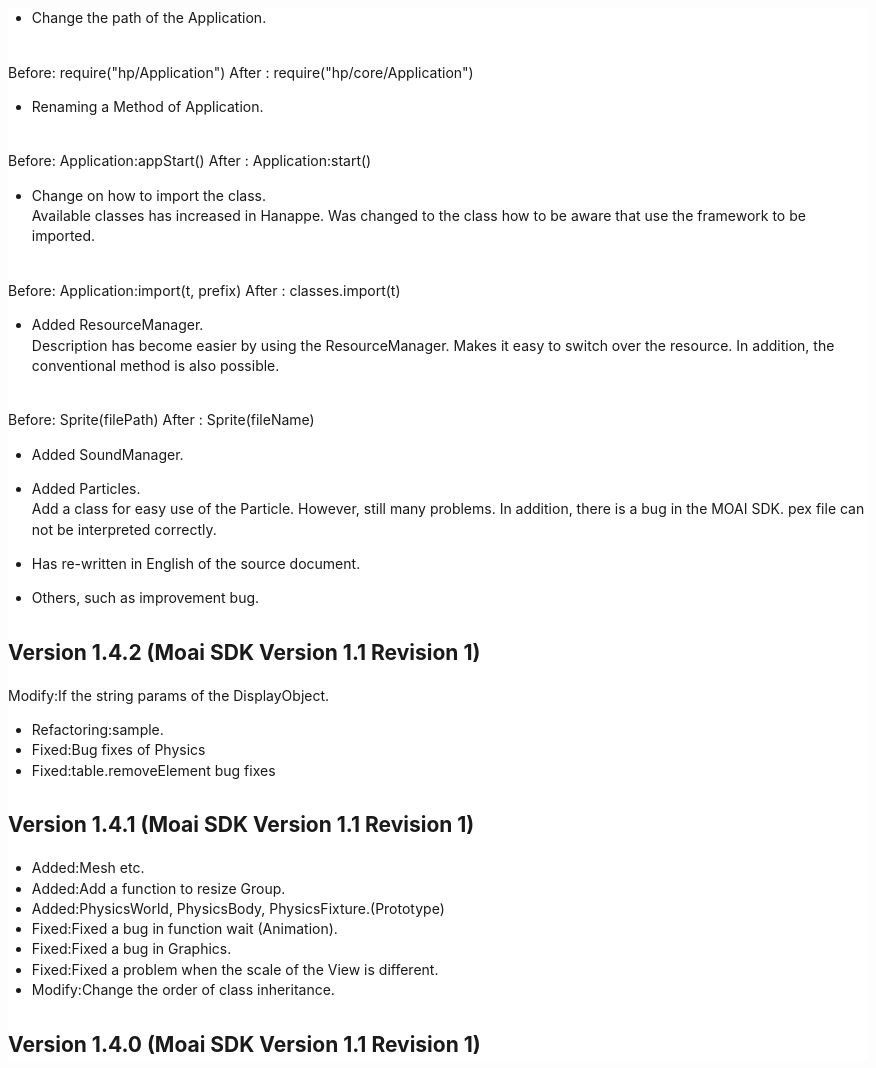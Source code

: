 * Change the path of the Application.  
<br>
Before: require("hp/Application")  
After : require("hp/core/Application")

* Renaming a Method of Application.  
<br>
Before: Application:appStart()  
After : Application:start()

* Change on how to import the class.  
Available classes has increased in Hanappe.
Was changed to the class how to be aware that use the framework to be imported.  
<br>
Before: Application:import(t, prefix)  
After : classes.import(t)

* Added ResourceManager.  
Description has become easier by using the ResourceManager.
Makes it easy to switch over the resource.
In addition, the conventional method is also possible.
<br>
Before: Sprite(filePath)  
After : Sprite(fileName)

* Added SoundManager.
* Added Particles.  
Add a class for easy use of the Particle.
However, still many problems.
In addition, there is a bug in the MOAI SDK.
pex file can not be interpreted correctly.

* Has re-written in English of the source document.
* Others, such as improvement bug.

## Version 1.4.2 (Moai SDK Version 1.1 Revision 1)

Modify:If the string params of the DisplayObject.

* Refactoring:sample.
* Fixed:Bug fixes of Physics
* Fixed:table.removeElement bug fixes

## Version 1.4.1 (Moai SDK Version 1.1 Revision 1)

* Added:Mesh etc.
* Added:Add a function to resize Group.
* Added:PhysicsWorld, PhysicsBody, PhysicsFixture.(Prototype)
* Fixed:Fixed a bug in function wait (Animation).
* Fixed:Fixed a bug in Graphics.
* Fixed:Fixed a problem when the scale of the View is different.
* Modify:Change the order of class inheritance.

## Version 1.4.0 (Moai SDK Version 1.1 Revision 1)
